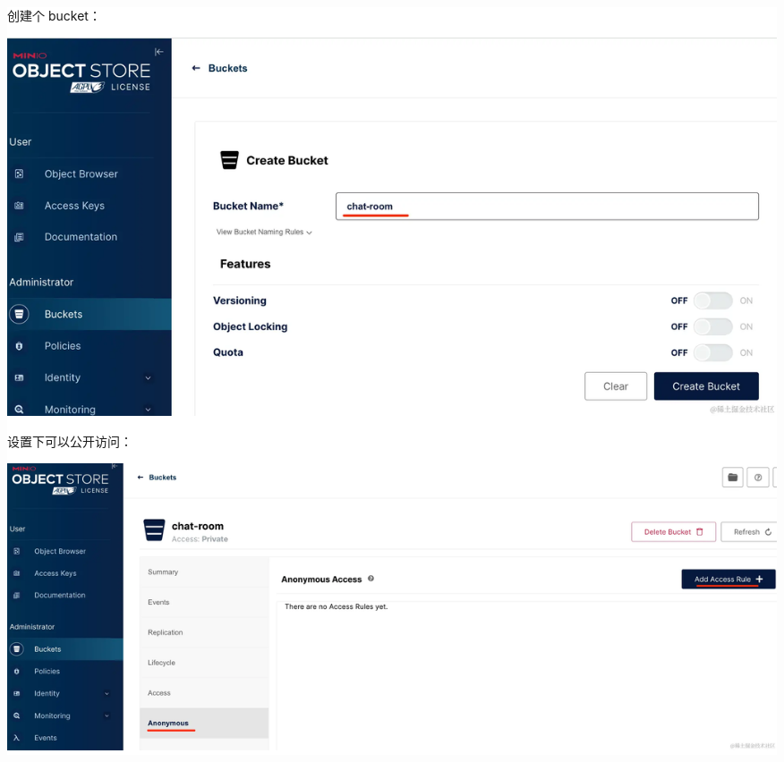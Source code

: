 
创建个 bucket：

![](./images/02bdd4bca5fcae18ba0911ff46293e2b.webp )

设置下可以公开访问：

![](./images/a86d39147308cd87bf491ff736eb0c75.webp )
